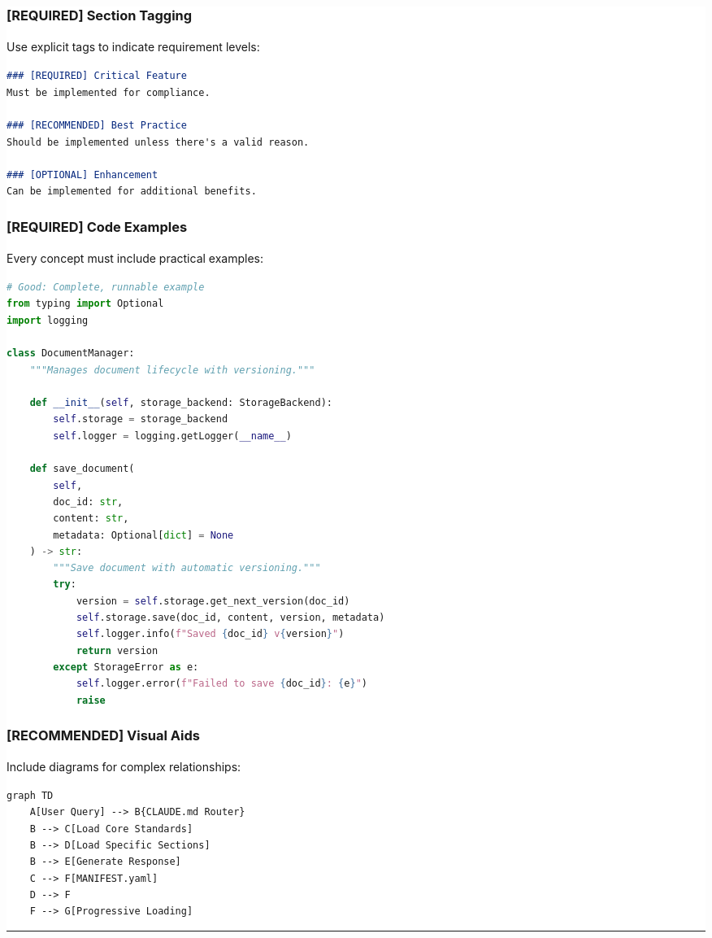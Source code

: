 ### [REQUIRED] Section Tagging

Use explicit tags to indicate requirement levels:

```markdown
### [REQUIRED] Critical Feature
Must be implemented for compliance.

### [RECOMMENDED] Best Practice
Should be implemented unless there's a valid reason.

### [OPTIONAL] Enhancement
Can be implemented for additional benefits.
```

### [REQUIRED] Code Examples

Every concept must include practical examples:

```python
# Good: Complete, runnable example
from typing import Optional
import logging

class DocumentManager:
    """Manages document lifecycle with versioning."""
    
    def __init__(self, storage_backend: StorageBackend):
        self.storage = storage_backend
        self.logger = logging.getLogger(__name__)
    
    def save_document(
        self, 
        doc_id: str, 
        content: str, 
        metadata: Optional[dict] = None
    ) -> str:
        """Save document with automatic versioning."""
        try:
            version = self.storage.get_next_version(doc_id)
            self.storage.save(doc_id, content, version, metadata)
            self.logger.info(f"Saved {doc_id} v{version}")
            return version
        except StorageError as e:
            self.logger.error(f"Failed to save {doc_id}: {e}")
            raise
```

### [RECOMMENDED] Visual Aids

Include diagrams for complex relationships:

```mermaid
graph TD
    A[User Query] --> B{CLAUDE.md Router}
    B --> C[Load Core Standards]
    B --> D[Load Specific Sections]
    B --> E[Generate Response]
    C --> F[MANIFEST.yaml]
    D --> F
    F --> G[Progressive Loading]
```

---
